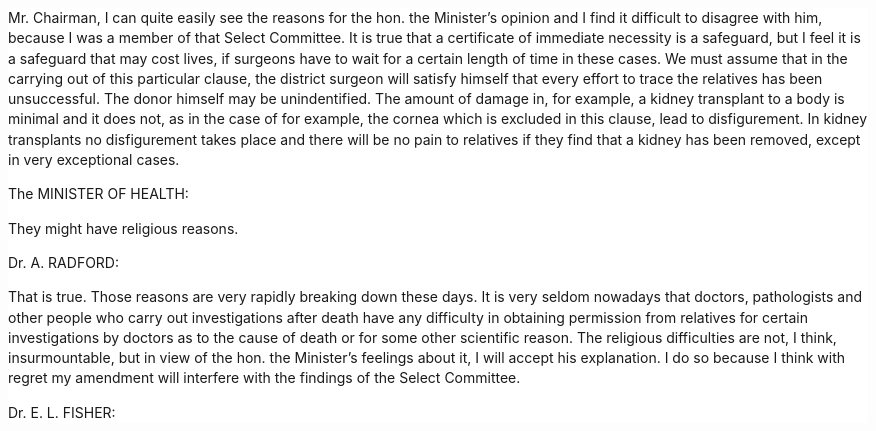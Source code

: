 <p>Mr. Chairman, I can quite easily see the reasons for the hon. the Minister&#x2019;s opinion and I find it difficult to disagree with him, because I was a member of that Select Committee. It is true that a certificate of immediate necessity is a safeguard, but I feel it is a safeguard that may cost lives, if surgeons have to wait for a certain length of time in these cases. We must assume that in the carrying out of this particular clause, the district surgeon will satisfy himself that every effort to trace the relatives has been unsuccessful. The donor himself may be unindentified. The amount of damage in, for example, a kidney transplant to a body is minimal and it does not, as in the case of for example, the cornea which is excluded in this clause, lead to disfigurement. In kidney transplants no disfigurement takes place and there will be no pain to relatives if they find that a kidney has been removed, except in very exceptional cases.</p>

</speech>

<speech by="#minister_of_health">

<from>The <person refersTo="hansard_za">MINISTER OF HEALTH</person>:</from>

<p>They might have religious reasons.</p>

</speech>

<speech by="#radford">

<from>Dr. <person refersTo="hansard_za">A. RADFORD</person>:</from>

<p>That is true. Those reasons are very rapidly breaking down these days. It is very seldom nowadays that doctors, pathologists and other people who carry out investigations after death have any difficulty in obtaining permission from relatives for certain investigations by doctors as to the cause of death or for some other scientific reason. The religious difficulties are not, I think, insurmountable, but in view of the hon. the Minister&#x2019;s feelings about it, I will accept his explanation. I do so because I think with regret my amendment will interfere with the findings of the Select Committee.</p>

</speech>

<speech by="#fisher">

<from>Dr. <person refersTo="hansard_za">E. L. FISHER</person>:</from>


